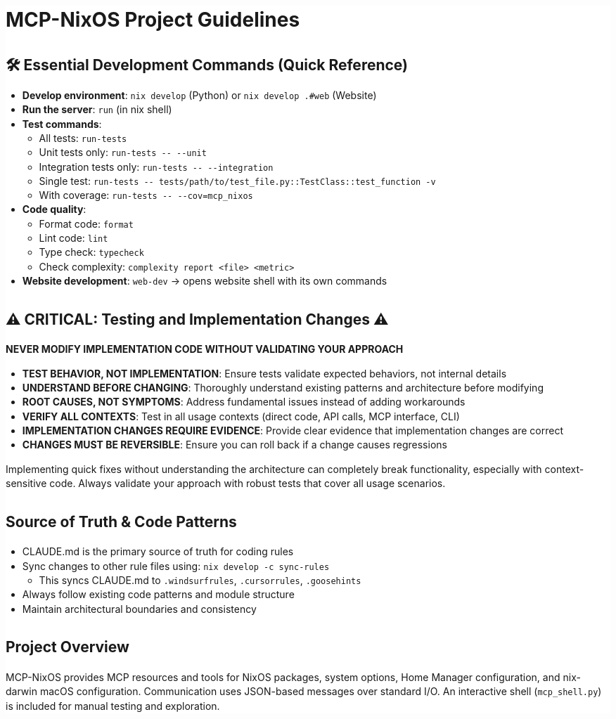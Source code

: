 # MCP-NixOS Project Guidelines

## 🛠️ Essential Development Commands (Quick Reference)

- **Develop environment**: `nix develop` (Python) or `nix develop .#web` (Website)
- **Run the server**: `run` (in nix shell)
- **Test commands**:
  - All tests: `run-tests`
  - Unit tests only: `run-tests -- --unit`
  - Integration tests only: `run-tests -- --integration`
  - Single test: `run-tests -- tests/path/to/test_file.py::TestClass::test_function -v`
  - With coverage: `run-tests -- --cov=mcp_nixos`
- **Code quality**:
  - Format code: `format`
  - Lint code: `lint`
  - Type check: `typecheck`
  - Check complexity: `complexity report <file> <metric>`
- **Website development**: `web-dev` → opens website shell with its own commands

## ⚠️ CRITICAL: Testing and Implementation Changes ⚠️

**NEVER MODIFY IMPLEMENTATION CODE WITHOUT VALIDATING YOUR APPROACH**

- **TEST BEHAVIOR, NOT IMPLEMENTATION**: Ensure tests validate expected behaviors, not internal details
- **UNDERSTAND BEFORE CHANGING**: Thoroughly understand existing patterns and architecture before modifying
- **ROOT CAUSES, NOT SYMPTOMS**: Address fundamental issues instead of adding workarounds
- **VERIFY ALL CONTEXTS**: Test in all usage contexts (direct code, API calls, MCP interface, CLI)
- **IMPLEMENTATION CHANGES REQUIRE EVIDENCE**: Provide clear evidence that implementation changes are correct
- **CHANGES MUST BE REVERSIBLE**: Ensure you can roll back if a change causes regressions

Implementing quick fixes without understanding the architecture can completely break functionality, especially with context-sensitive code. Always validate your approach with robust tests that cover all usage scenarios.

## Source of Truth & Code Patterns

- CLAUDE.md is the primary source of truth for coding rules
- Sync changes to other rule files using: `nix develop -c sync-rules` 
  - This syncs CLAUDE.md to `.windsurfrules`, `.cursorrules`, `.goosehints`
- Always follow existing code patterns and module structure
- Maintain architectural boundaries and consistency

## Project Overview

MCP-NixOS provides MCP resources and tools for NixOS packages, system options, Home Manager configuration, and nix-darwin macOS configuration. Communication uses JSON-based messages over standard I/O. An interactive shell (`mcp_shell.py`) is included for manual testing and exploration.
